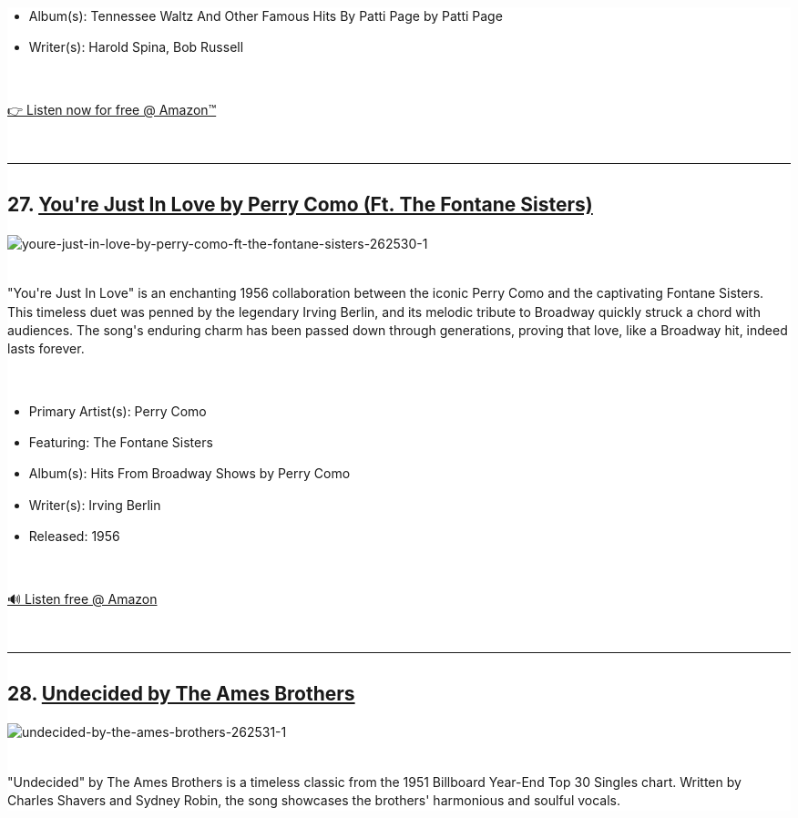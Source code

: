 - Album(s): Tennessee Waltz And Other Famous Hits By Patti Page by Patti Page

- Writer(s): Harold Spina, Bob Russell

<br>

[👉 Listen now for free @ Amazon™](https://serp.ly/amazonprime)

<br>

<hr>

## 27. [You're Just In Love by Perry Como (Ft. The Fontane Sisters)](https://serp.ly/amazon/You%27re+Just+In+Love+by%C2%A0Perry%C2%A0Como+%28Ft.%C2%A0The%C2%A0Fontane+Sisters%29?i=digital-music)

<div class="image"><img alt="youre-just-in-love-by-perry-como-ft-the-fontane-sisters-262530-1" height="540" src="https://imagedelivery.net/XRNHhJkVKCwA1q8dBxfEtw/youre-just-in-love-by-perry-como-ft-the-fontane-sisters-262530-1/h=540,fit=pad,background=black"/></div>

<br>

"You're Just In Love" is an enchanting 1956 collaboration between the iconic Perry Como and the captivating Fontane Sisters. This timeless duet was penned by the legendary Irving Berlin, and its melodic tribute to Broadway quickly struck a chord with audiences. The song's enduring charm has been passed down through generations, proving that love, like a Broadway hit, indeed lasts forever.

<br>

- Primary Artist(s): Perry Como

- Featuring: The Fontane Sisters

- Album(s): Hits From Broadway Shows by Perry Como

- Writer(s): Irving Berlin

- Released: 1956

<br>

[🔊 Listen free @ Amazon](https://serp.ly/amazonprime)

<br>

<hr>

## 28. [Undecided by The Ames Brothers](https://serp.ly/amazon/Undecided+by%C2%A0The%C2%A0Ames+Brothers?i=digital-music)

<div class="image"><img alt="undecided-by-the-ames-brothers-262531-1" height="540" src="https://imagedelivery.net/XRNHhJkVKCwA1q8dBxfEtw/undecided-by-the-ames-brothers-262531-1/h=540,fit=pad,background=black"/></div>

<br>

"Undecided" by The Ames Brothers is a timeless classic from the 1951 Billboard Year-End Top 30 Singles chart. Written by Charles Shavers and Sydney Robin, the song showcases the brothers' harmonious and soulful vocals.
